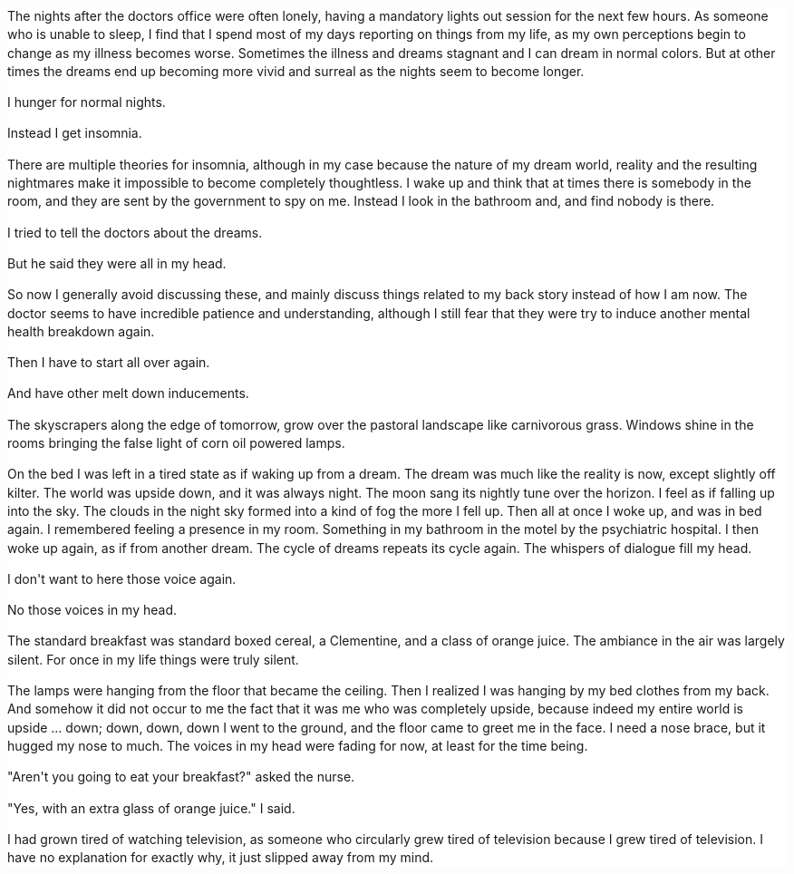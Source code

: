 The nights after the doctors office were often lonely, having a mandatory lights out session for the next few hours. As someone who is unable to sleep, I find that I spend most of my days reporting on things from my life, as my own perceptions begin to change as my illness becomes worse. Sometimes the illness and dreams stagnant and I can dream in normal colors. But at other times the dreams end up becoming more vivid and surreal as the nights seem to become longer.

I hunger for normal nights.

Instead I get insomnia.

There are multiple theories for insomnia, although in my case because the nature of my dream world, reality and the resulting nightmares make it impossible to become completely thoughtless. I wake up and think that at times there is somebody in the room, and they are sent by the government to spy on me. Instead I look in the bathroom and, and find nobody is there.

I tried to tell the doctors about the dreams.

But he said they were all in my head.

So now I generally avoid discussing these, and mainly discuss things related to my back story instead of how I am now. The doctor seems to have incredible patience and understanding, although I still fear that they were try to induce another mental health breakdown again.

Then I have to start all over again.

And have other melt down inducements.

The skyscrapers along the edge of tomorrow, grow over the pastoral landscape like carnivorous grass. Windows shine in the rooms bringing the false light of corn oil powered lamps.

On the bed I was left in a tired state as if waking up from a dream. The dream was much like the reality is now, except slightly off kilter. The world was upside down, and it was always night. The moon sang its nightly tune over the horizon. I feel as if falling up into the sky. The clouds in the night sky formed into a kind of fog the more I fell up. Then all at once I woke up, and was in bed again. I remembered feeling a presence in my room. Something in my bathroom in the motel by the psychiatric hospital. I then woke up again, as if from another dream. The cycle of dreams repeats its cycle again. The whispers of dialogue fill my head.

I don't want to here those voice again.

No those voices in my head.

The standard breakfast was standard boxed cereal, a Clementine, and a class of orange juice. The ambiance in the air was largely silent. For once in my life things were truly silent.

The lamps were hanging from the floor that became the ceiling. Then I realized I was hanging by my bed clothes from my back. And somehow it did not occur to me the fact that it was me who was completely upside, because indeed my entire world is upside ... down; down, down, down I went to the ground, and the floor came to greet me in the face. I need a nose brace, but it hugged my nose to much. The voices in my head were fading for now, at least for the time being.

"Aren't you going to eat your breakfast?" asked the nurse.

"Yes, with an extra glass of orange juice." I said.

I had grown tired of watching television, as someone who circularly grew tired of television because I grew tired of television. I have no explanation for exactly why, it just slipped away from my mind.
